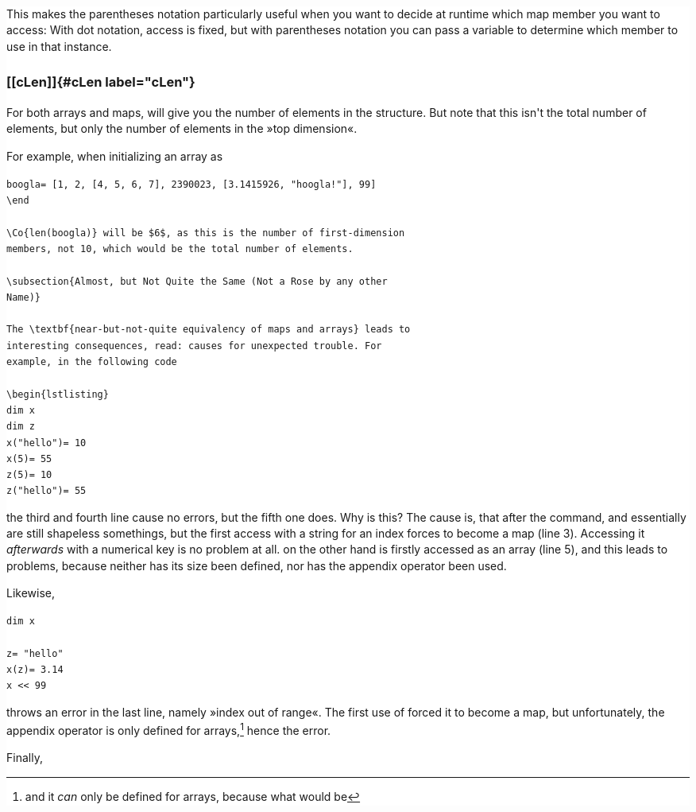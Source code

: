 This makes the parentheses notation particularly useful when you want to
decide at runtime which map member you want to access: With dot
notation, access is fixed, but with parentheses notation you can pass a
variable to determine which member to use in that instance.

###  [\[cLen\]]{#cLen label="cLen"}

For both arrays and maps, will give you the number of elements in the
structure. But note that this isn't the total number of elements, but
only the number of elements in the &raquo;top dimension&laquo;.

For example, when initializing an array as

    boogla= [1, 2, [4, 5, 6, 7], 2390023, [3.1415926, "hoogla!"], 99]
    \end

    \Co{len(boogla)} will be $6$, as this is the number of first-dimension
    members, not 10, which would be the total number of elements.

    \subsection{Almost, but Not Quite the Same (Not a Rose by any other
    Name)}

    The \textbf{near-but-not-quite equivalency of maps and arrays} leads to
    interesting consequences, read: causes for unexpected trouble. For
    example, in the following code

    \begin{lstlisting}
    dim x
    dim z
    x("hello")= 10
    x(5)= 55
    z(5)= 10
    z("hello")= 55

the third and fourth line cause no errors, but the fifth one does. Why
is this? The cause is, that after the command, and essentially are still
shapeless somethings, but the first access with a string for an index
forces to become a map (line 3). Accessing it *afterwards* with a
numerical key is no problem at all. on the other hand is firstly
accessed as an array (line 5), and this leads to problems, because
neither has its size been defined, nor has the appendix operator been
used.

Likewise,

    dim x

    z= "hello"
    x(z)= 3.14
    x << 99

throws an error in the last line, namely &raquo;index out of range&laquo;. The
first use of forced it to become a map, but unfortunately, the appendix
operator is only defined for arrays,[^16] hence the error.

Finally,


[^1]: sometimes also referred to somehow incorrectly as a
[^2]: Contrast this behaviour to other languages like &raquo;C&laquo;, where a
[^3]: The command used below is a shorthand for : It will display the
[^4]: While SmallBASIC internally also represents numbers either as integers or,
[^5]: Even before that SmallBASIC tends to get too tediously slow for all
[^6]: Obviously, if *both* operands are numbers, $+$ will perform a
[^7]: The function returns the length of the following argument in
[^8]: The function returns $z$ characters from the string $x$, beginning
[^9]: The function returns the length of its string argument, in number
[^10]: &raquo;Complex&laquo; here denoting intricate constructs, not the
[^11]: Sorry for the ugly typography here.
[^12]: While technically it works, it will actually transform the array
[^13]: &raquo;JavaScript Object Notation&laquo;, see eg
[^14]: Since it isn't necessary to declare map members before accessing
[^15]: Wrap your heads around this, folks. It's important.
[^16]: and it *can* only be defined for arrays, because what would be
[^17]: We've all been there...
[^18]: and is in the words of its inventor, &raquo;a bit useless&laquo;
[^19]: If you think about it, only the latter case is really really